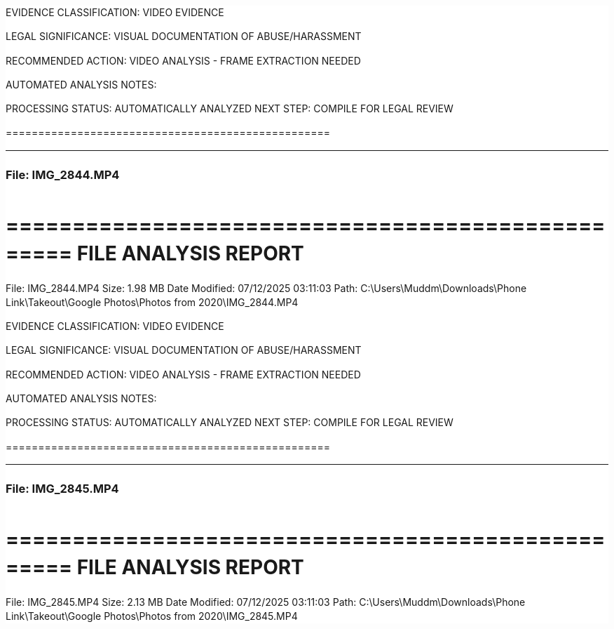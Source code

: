 EVIDENCE CLASSIFICATION:
VIDEO EVIDENCE

LEGAL SIGNIFICANCE:
VISUAL DOCUMENTATION OF ABUSE/HARASSMENT

RECOMMENDED ACTION:
VIDEO ANALYSIS - FRAME EXTRACTION NEEDED

AUTOMATED ANALYSIS NOTES:










PROCESSING STATUS: AUTOMATICALLY ANALYZED
NEXT STEP: COMPILE FOR LEGAL REVIEW

==================================================


---
### File: IMG_2844.MP4
==================================================
FILE ANALYSIS REPORT
==================================================
File: IMG_2844.MP4
Size: 1.98 MB
Date Modified: 07/12/2025 03:11:03
Path: C:\Users\Muddm\Downloads\Phone Link\Takeout\Google Photos\Photos from 2020\IMG_2844.MP4

EVIDENCE CLASSIFICATION:
VIDEO EVIDENCE

LEGAL SIGNIFICANCE:
VISUAL DOCUMENTATION OF ABUSE/HARASSMENT

RECOMMENDED ACTION:
VIDEO ANALYSIS - FRAME EXTRACTION NEEDED

AUTOMATED ANALYSIS NOTES:










PROCESSING STATUS: AUTOMATICALLY ANALYZED
NEXT STEP: COMPILE FOR LEGAL REVIEW

==================================================


---
### File: IMG_2845.MP4
==================================================
FILE ANALYSIS REPORT
==================================================
File: IMG_2845.MP4
Size: 2.13 MB
Date Modified: 07/12/2025 03:11:03
Path: C:\Users\Muddm\Downloads\Phone Link\Takeout\Google Photos\Photos from 2020\IMG_2845.MP4

